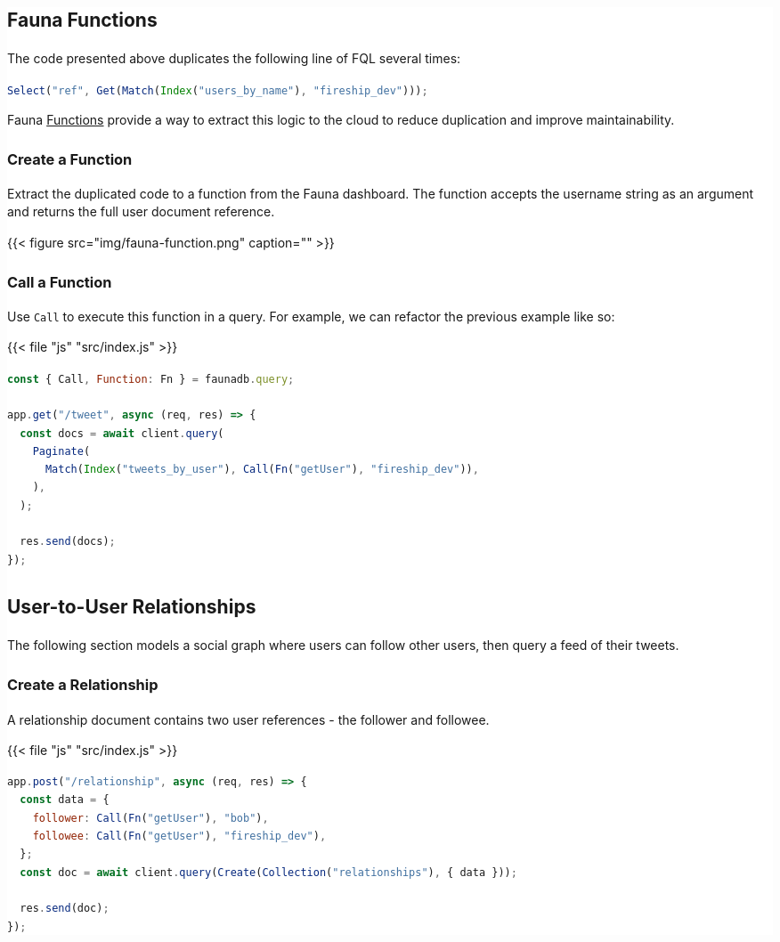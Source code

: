 ## Fauna Functions

The code presented above duplicates the following line of FQL several times:

```javascript
Select("ref", Get(Match(Index("users_by_name"), "fireship_dev")));
```

Fauna [Functions](https://docs.fauna.com/fauna/current/api/fql/functions) provide a way to extract this logic to the cloud to reduce duplication and improve maintainability.

### Create a Function

Extract the duplicated code to a function from the Fauna dashboard. The function accepts the username string as an argument and returns the full user document reference.

{{< figure src="img/fauna-function.png" caption="" >}}

### Call a Function

Use `Call` to execute this function in a query. For example, we can refactor the previous example like so:

{{< file "js" "src/index.js" >}}

```javascript
const { Call, Function: Fn } = faunadb.query;

app.get("/tweet", async (req, res) => {
  const docs = await client.query(
    Paginate(
      Match(Index("tweets_by_user"), Call(Fn("getUser"), "fireship_dev")),
    ),
  );

  res.send(docs);
});
```

## User-to-User Relationships

The following section models a social graph where users can follow other users, then query a feed of their tweets.

### Create a Relationship

A relationship document contains two user references - the follower and followee.

{{< file "js" "src/index.js" >}}

```javascript
app.post("/relationship", async (req, res) => {
  const data = {
    follower: Call(Fn("getUser"), "bob"),
    followee: Call(Fn("getUser"), "fireship_dev"),
  };
  const doc = await client.query(Create(Collection("relationships"), { data }));

  res.send(doc);
});
```
